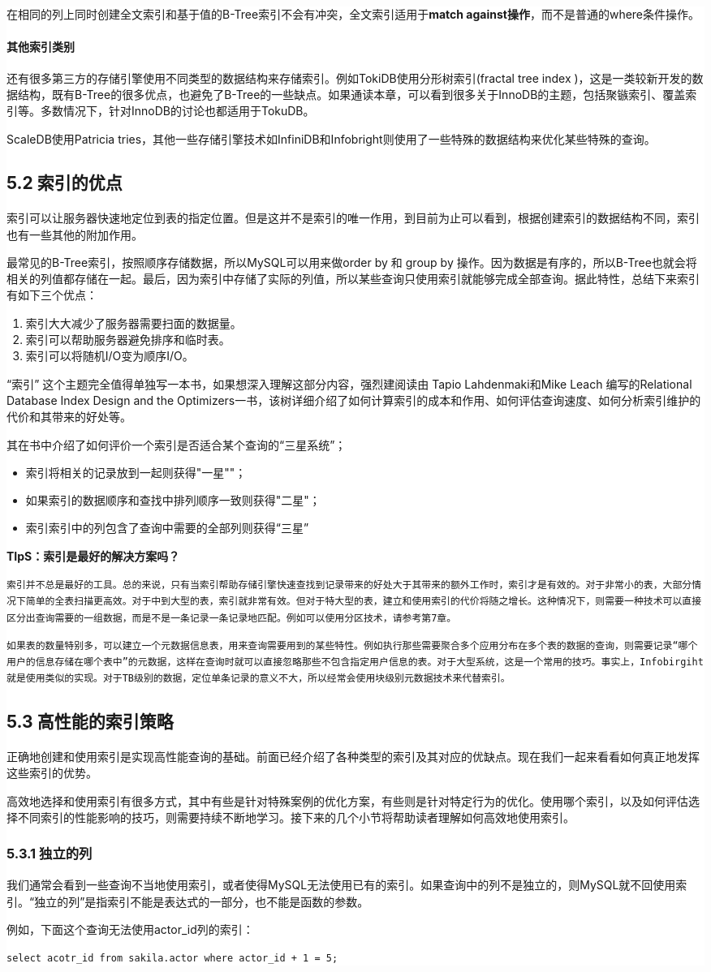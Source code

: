 在相同的列上同时创建全文索引和基于值的B-Tree索引不会有冲突，全文索引适用于**match against操作**，而不是普通的where条件操作。



#### 其他索引类别

还有很多第三方的存储引擎使用不同类型的数据结构来存储索引。例如TokiDB使用分形树索引(fractal tree index )，这是一类较新开发的数据结构，既有B-Tree的很多优点，也避免了B-Tree的一些缺点。如果通读本章，可以看到很多关于InnoDB的主题，包括聚镞索引、覆盖索引等。多数情况下，针对InnoDB的讨论也都适用于TokuDB。

ScaleDB使用Patricia tries，其他一些存储引擎技术如InfiniDB和Infobright则使用了一些特殊的数据结构来优化某些特殊的查询。



## 5.2 索引的优点

索引可以让服务器快速地定位到表的指定位置。但是这并不是索引的唯一作用，到目前为止可以看到，根据创建索引的数据结构不同，索引也有一些其他的附加作用。

最常见的B-Tree索引，按照顺序存储数据，所以MySQL可以用来做order by 和 group by 操作。因为数据是有序的，所以B-Tree也就会将相关的列值都存储在一起。最后，因为索引中存储了实际的列值，所以某些查询只使用索引就能够完成全部查询。据此特性，总结下来索引有如下三个优点：

1. 索引大大减少了服务器需要扫面的数据量。
2. 索引可以帮助服务器避免排序和临时表。
3. 索引可以将随机I/O变为顺序I/O。

“索引”  这个主题完全值得单独写一本书，如果想深入理解这部分内容，强烈建阅读由 Tapio Lahdenmaki和Mike Leach 编写的Relational Database Index Design and the Optimizers一书，该树详细介绍了如何计算索引的成本和作用、如何评估查询速度、如何分析索引维护的代价和其带来的好处等。

其在书中介绍了如何评价一个索引是否适合某个查询的“三星系统”；

- 索引将相关的记录放到一起则获得"一星""；

- 如果索引的数据顺序和查找中排列顺序一致则获得"二星"；
- 索引索引中的列包含了查询中需要的全部列则获得“三星”

**TIpS：索引是最好的解决方案吗？**

`索引并不总是最好的工具。总的来说，只有当索引帮助存储引擎快速查找到记录带来的好处大于其带来的额外工作时，索引才是有效的。对于非常小的表，大部分情况下简单的全表扫描更高效。对于中到大型的表，索引就非常有效。但对于特大型的表，建立和使用索引的代价将随之增长。这种情况下，则需要一种技术可以直接区分出查询需要的一组数据，而是不是一条记录一条记录地匹配。例如可以使用分区技术，请参考第7章。`

`如果表的数量特别多，可以建立一个元数据信息表，用来查询需要用到的某些特性。例如执行那些需要聚合多个应用分布在多个表的数据的查询，则需要记录“哪个用户的信息存储在哪个表中”的元数据，这样在查询时就可以直接忽略那些不包含指定用户信息的表。对于大型系统，这是一个常用的技巧。事实上，Infobirgiht就是使用类似的实现。对于TB级别的数据，定位单条记录的意义不大，所以经常会使用块级别元数据技术来代替索引。`

## 5.3 高性能的索引策略

正确地创建和使用索引是实现高性能查询的基础。前面已经介绍了各种类型的索引及其对应的优缺点。现在我们一起来看看如何真正地发挥这些索引的优势。

高效地选择和使用索引有很多方式，其中有些是针对特殊案例的优化方案，有些则是针对特定行为的优化。使用哪个索引，以及如何评估选择不同索引的性能影响的技巧，则需要持续不断地学习。接下来的几个小节将帮助读者理解如何高效地使用索引。

### 5.3.1 独立的列

我们通常会看到一些查询不当地使用索引，或者使得MySQL无法使用已有的索引。如果查询中的列不是独立的，则MySQL就不回使用索引。“独立的列”是指索引不能是表达式的一部分，也不能是函数的参数。

例如，下面这个查询无法使用actor_id列的索引：

```mysql
select acotr_id from sakila.actor where actor_id + 1 = 5;
```
